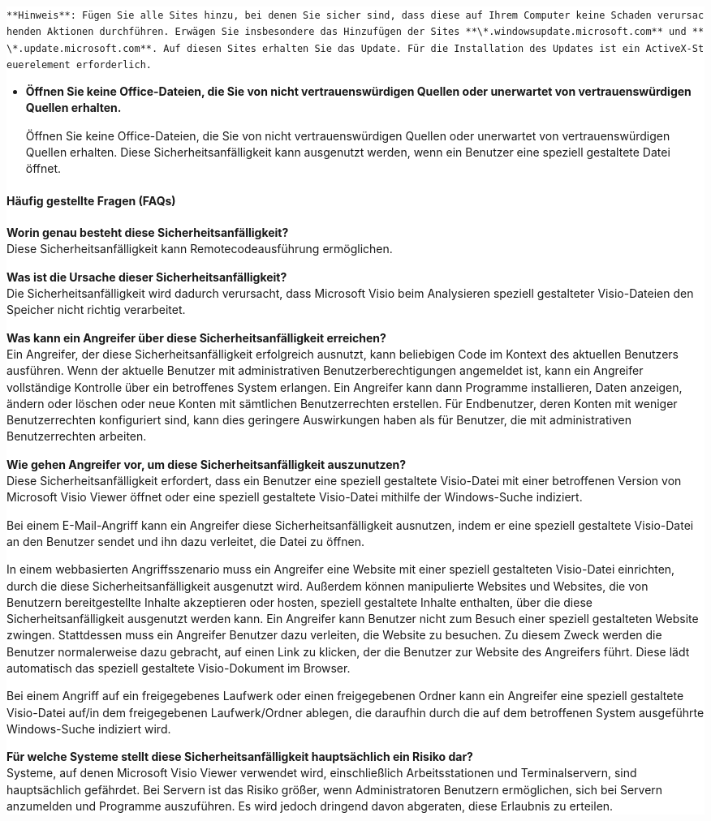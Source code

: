     **Hinweis**: Fügen Sie alle Sites hinzu, bei denen Sie sicher sind, dass diese auf Ihrem Computer keine Schaden verursachenden Aktionen durchführen. Erwägen Sie insbesondere das Hinzufügen der Sites **\*.windowsupdate.microsoft.com** und **\*.update.microsoft.com**. Auf diesen Sites erhalten Sie das Update. Für die Installation des Updates ist ein ActiveX-Steuerelement erforderlich.
  
-   **Öffnen Sie keine Office-Dateien, die Sie von nicht vertrauenswürdigen Quellen oder unerwartet von vertrauenswürdigen Quellen erhalten.**
  
    Öffnen Sie keine Office-Dateien, die Sie von nicht vertrauenswürdigen Quellen oder unerwartet von vertrauenswürdigen Quellen erhalten. Diese Sicherheitsanfälligkeit kann ausgenutzt werden, wenn ein Benutzer eine speziell gestaltete Datei öffnet.
  
#### Häufig gestellte Fragen (FAQs)
  
**Worin genau besteht diese Sicherheitsanfälligkeit?**  
Diese Sicherheitsanfälligkeit kann Remotecodeausführung ermöglichen.
  
**Was ist die Ursache dieser Sicherheitsanfälligkeit?**  
Die Sicherheitsanfälligkeit wird dadurch verursacht, dass Microsoft Visio beim Analysieren speziell gestalteter Visio-Dateien den Speicher nicht richtig verarbeitet.
  
**Was kann ein Angreifer über diese Sicherheitsanfälligkeit erreichen?**  
Ein Angreifer, der diese Sicherheitsanfälligkeit erfolgreich ausnutzt, kann beliebigen Code im Kontext des aktuellen Benutzers ausführen. Wenn der aktuelle Benutzer mit administrativen Benutzerberechtigungen angemeldet ist, kann ein Angreifer vollständige Kontrolle über ein betroffenes System erlangen. Ein Angreifer kann dann Programme installieren, Daten anzeigen, ändern oder löschen oder neue Konten mit sämtlichen Benutzerrechten erstellen. Für Endbenutzer, deren Konten mit weniger Benutzerrechten konfiguriert sind, kann dies geringere Auswirkungen haben als für Benutzer, die mit administrativen Benutzerrechten arbeiten.
  
**Wie gehen Angreifer vor, um diese Sicherheitsanfälligkeit auszunutzen?**  
Diese Sicherheitsanfälligkeit erfordert, dass ein Benutzer eine speziell gestaltete Visio-Datei mit einer betroffenen Version von Microsoft Visio Viewer öffnet oder eine speziell gestaltete Visio-Datei mithilfe der Windows-Suche indiziert.
  
Bei einem E-Mail-Angriff kann ein Angreifer diese Sicherheitsanfälligkeit ausnutzen, indem er eine speziell gestaltete Visio-Datei an den Benutzer sendet und ihn dazu verleitet, die Datei zu öffnen.
  
In einem webbasierten Angriffsszenario muss ein Angreifer eine Website mit einer speziell gestalteten Visio-Datei einrichten, durch die diese Sicherheitsanfälligkeit ausgenutzt wird. Außerdem können manipulierte Websites und Websites, die von Benutzern bereitgestellte Inhalte akzeptieren oder hosten, speziell gestaltete Inhalte enthalten, über die diese Sicherheitsanfälligkeit ausgenutzt werden kann. Ein Angreifer kann Benutzer nicht zum Besuch einer speziell gestalteten Website zwingen. Stattdessen muss ein Angreifer Benutzer dazu verleiten, die Website zu besuchen. Zu diesem Zweck werden die Benutzer normalerweise dazu gebracht, auf einen Link zu klicken, der die Benutzer zur Website des Angreifers führt. Diese lädt automatisch das speziell gestaltete Visio-Dokument im Browser.
  
Bei einem Angriff auf ein freigegebenes Laufwerk oder einen freigegebenen Ordner kann ein Angreifer eine speziell gestaltete Visio-Datei auf/in dem freigegebenen Laufwerk/Ordner ablegen, die daraufhin durch die auf dem betroffenen System ausgeführte Windows-Suche indiziert wird.
  
**Für welche Systeme stellt diese Sicherheitsanfälligkeit hauptsächlich ein Risiko dar?**  
Systeme, auf denen Microsoft Visio Viewer verwendet wird, einschließlich Arbeitsstationen und Terminalservern, sind hauptsächlich gefährdet. Bei Servern ist das Risiko größer, wenn Administratoren Benutzern ermöglichen, sich bei Servern anzumelden und Programme auszuführen. Es wird jedoch dringend davon abgeraten, diese Erlaubnis zu erteilen.
  